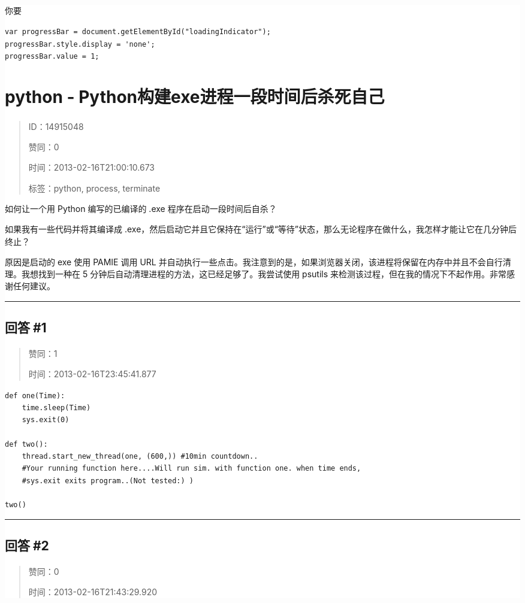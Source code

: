 你要

```
var progressBar = document.getElementById("loadingIndicator");
progressBar.style.display = 'none';
progressBar.value = 1; 
```

# python - Python构建exe进程一段时间后杀死自己

> ID：14915048
> 
> 赞同：0
> 
> 时间：2013-02-16T21:00:10.673
> 
> 标签：python, process, terminate

如何让一个用 Python 编写的已编译的 .exe 程序在启动一段时间后自杀？

如果我有一些代码并将其编译成 .exe，然后启动它并且它保持在“运行”或“等待”状态，那么无论程序在做什么，我怎样才能让它在几分钟后终止？

原因是启动的 exe 使用 PAMIE 调用 URL 并自动执行一些点击。我注意到的是，如果浏览器关闭，该进程将保留在内存中并且不会自行清理。我想找到一种在 5 分钟后自动清理进程的方法，这已经足够了。我尝试使用 psutils 来检测该过程，但在我的情况下不起作用。非常感谢任何建议。

* * *

## 回答 #1

> 赞同：1
> 
> 时间：2013-02-16T23:45:41.877

```
def one(Time):
    time.sleep(Time)
    sys.exit(0)

def two():
    thread.start_new_thread(one, (600,)) #10min countdown..
    #Your running function here....Will run sim. with function one. when time ends,
    #sys.exit exits program..(Not tested:) )

two() 
```

* * *

## 回答 #2

> 赞同：0
> 
> 时间：2013-02-16T21:43:29.920
